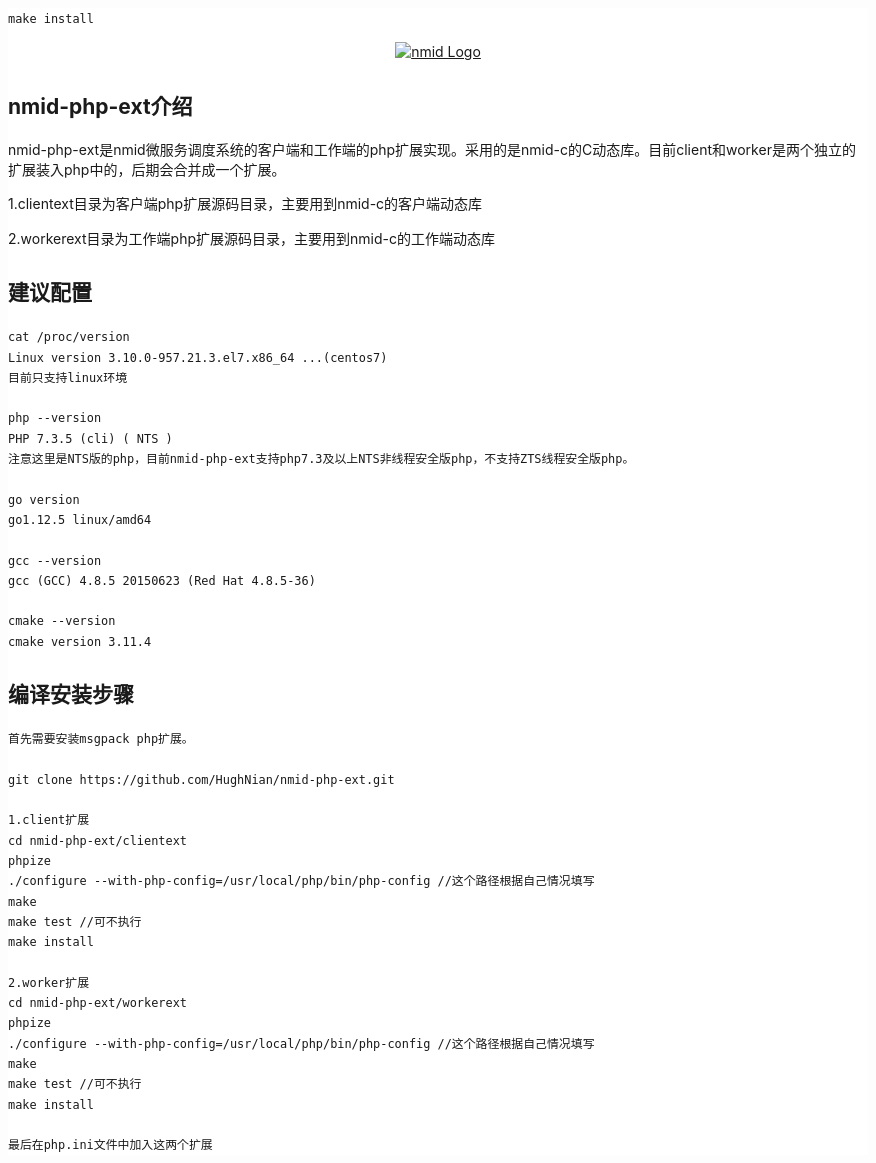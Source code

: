 ```
make install

```

<div align="center">
    <a href="http://www.niansong.top"><img src="https://raw.githubusercontent.com/HughNian/nmid-php-ext/master/logo/nmid_php_ext_logo.png" alt="nmid Logo" width="160"></a>
</div>

## nmid-php-ext介绍

nmid-php-ext是nmid微服务调度系统的客户端和工作端的php扩展实现。采用的是nmid-c的C动态库。目前client和worker是两个独立的扩展装入php中的，后期会合并成一个扩展。

1.clientext目录为客户端php扩展源码目录，主要用到nmid-c的客户端动态库     

2.workerext目录为工作端php扩展源码目录，主要用到nmid-c的工作端动态库         


## 建议配置

```
cat /proc/version
Linux version 3.10.0-957.21.3.el7.x86_64 ...(centos7)
目前只支持linux环境

php --version
PHP 7.3.5 (cli) ( NTS )
注意这里是NTS版的php，目前nmid-php-ext支持php7.3及以上NTS非线程安全版php，不支持ZTS线程安全版php。

go version
go1.12.5 linux/amd64

gcc --version
gcc (GCC) 4.8.5 20150623 (Red Hat 4.8.5-36)

cmake --version
cmake version 3.11.4

```

## 编译安装步骤

```
首先需要安装msgpack php扩展。

git clone https://github.com/HughNian/nmid-php-ext.git

1.client扩展
cd nmid-php-ext/clientext
phpize
./configure --with-php-config=/usr/local/php/bin/php-config //这个路径根据自己情况填写
make
make test //可不执行
make install

2.worker扩展
cd nmid-php-ext/workerext
phpize
./configure --with-php-config=/usr/local/php/bin/php-config //这个路径根据自己情况填写
make
make test //可不执行
make install

最后在php.ini文件中加入这两个扩展

```